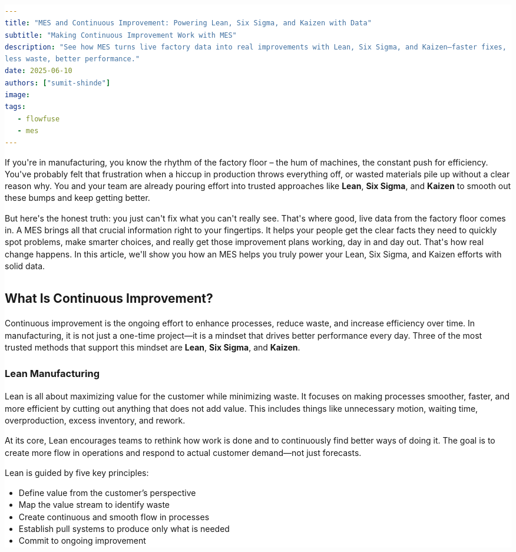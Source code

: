 ```yaml
---
title: "MES and Continuous Improvement: Powering Lean, Six Sigma, and Kaizen with Data"
subtitle: "Making Continuous Improvement Work with MES"
description: "See how MES turns live factory data into real improvements with Lean, Six Sigma, and Kaizen—faster fixes, less waste, better performance."
date: 2025-06-10
authors: ["sumit-shinde"]
image:
tags:
   - flowfuse
   - mes
---
```


If you're in manufacturing, you know the rhythm of the factory floor – the hum of machines, the constant push for efficiency. You've probably felt that frustration when a hiccup in production throws everything off, or wasted materials pile up without a clear reason why. You and your team are already pouring effort into trusted approaches like **Lean**, **Six Sigma**, and **Kaizen** to smooth out these bumps and keep getting better.



But here's the honest truth: you just can't fix what you can't really see. That's where good, live data from the factory floor comes in. A MES brings all that crucial information right to your fingertips. It helps your people get the clear facts they need to quickly spot problems, make smarter choices, and really get those improvement plans working, day in and day out. That's how real change happens. In this article, we'll show you how an MES helps you truly power your Lean, Six Sigma, and Kaizen efforts with solid data.

## What Is Continuous Improvement?

Continuous improvement is the ongoing effort to enhance processes, reduce waste, and increase efficiency over time. In manufacturing, it is not just a one-time project—it is a mindset that drives better performance every day. Three of the most trusted methods that support this mindset are **Lean**, **Six Sigma**, and **Kaizen**.

### Lean Manufacturing

Lean is all about maximizing value for the customer while minimizing waste. It focuses on making processes smoother, faster, and more efficient by cutting out anything that does not add value. This includes things like unnecessary motion, waiting time, overproduction, excess inventory, and rework.

At its core, Lean encourages teams to rethink how work is done and to continuously find better ways of doing it. The goal is to create more flow in operations and respond to actual customer demand—not just forecasts.

Lean is guided by five key principles:

- Define value from the customer’s perspective  
- Map the value stream to identify waste  
- Create continuous and smooth flow in processes  
- Establish pull systems to produce only what is needed  
- Commit to ongoing improvement
